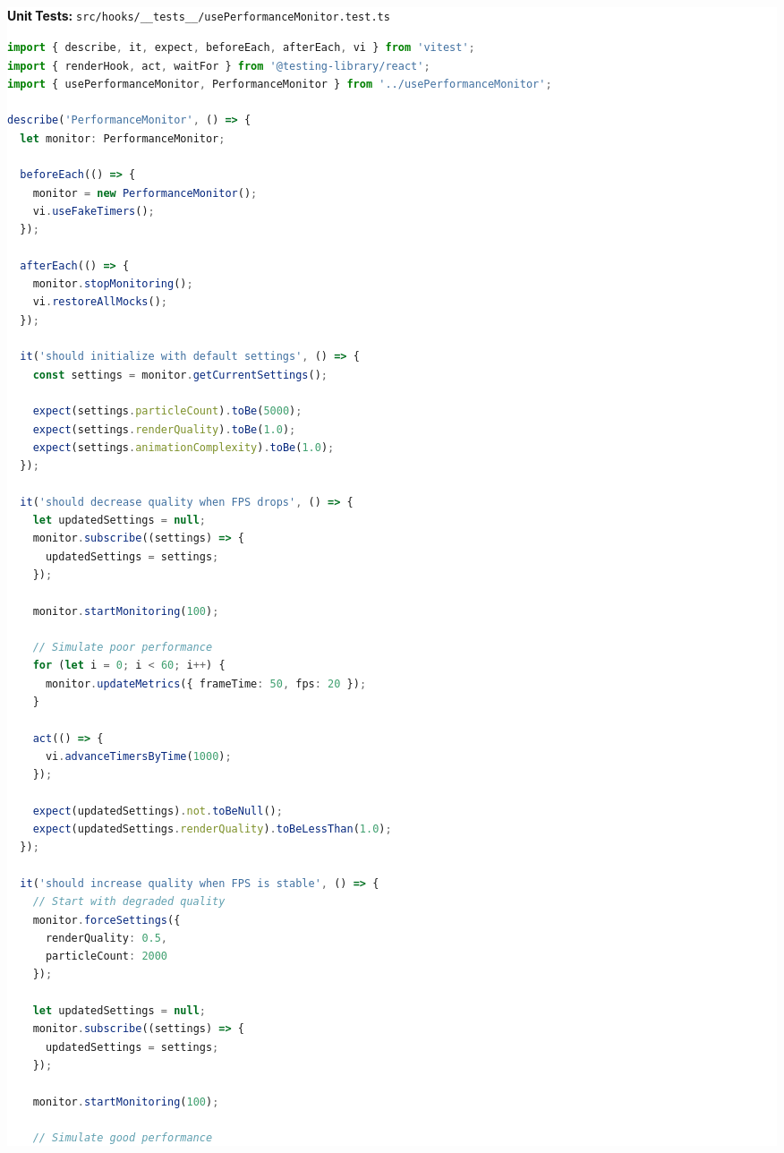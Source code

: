 **Unit Tests:** `src/hooks/__tests__/usePerformanceMonitor.test.ts`

```typescript
import { describe, it, expect, beforeEach, afterEach, vi } from 'vitest';
import { renderHook, act, waitFor } from '@testing-library/react';
import { usePerformanceMonitor, PerformanceMonitor } from '../usePerformanceMonitor';

describe('PerformanceMonitor', () => {
  let monitor: PerformanceMonitor;

  beforeEach(() => {
    monitor = new PerformanceMonitor();
    vi.useFakeTimers();
  });

  afterEach(() => {
    monitor.stopMonitoring();
    vi.restoreAllMocks();
  });

  it('should initialize with default settings', () => {
    const settings = monitor.getCurrentSettings();
    
    expect(settings.particleCount).toBe(5000);
    expect(settings.renderQuality).toBe(1.0);
    expect(settings.animationComplexity).toBe(1.0);
  });

  it('should decrease quality when FPS drops', () => {
    let updatedSettings = null;
    monitor.subscribe((settings) => {
      updatedSettings = settings;
    });

    monitor.startMonitoring(100);
    
    // Simulate poor performance
    for (let i = 0; i < 60; i++) {
      monitor.updateMetrics({ frameTime: 50, fps: 20 });
    }

    act(() => {
      vi.advanceTimersByTime(1000);
    });

    expect(updatedSettings).not.toBeNull();
    expect(updatedSettings.renderQuality).toBeLessThan(1.0);
  });

  it('should increase quality when FPS is stable', () => {
    // Start with degraded quality
    monitor.forceSettings({
      renderQuality: 0.5,
      particleCount: 2000
    });

    let updatedSettings = null;
    monitor.subscribe((settings) => {
      updatedSettings = settings;
    });

    monitor.startMonitoring(100);
    
    // Simulate good performance
```